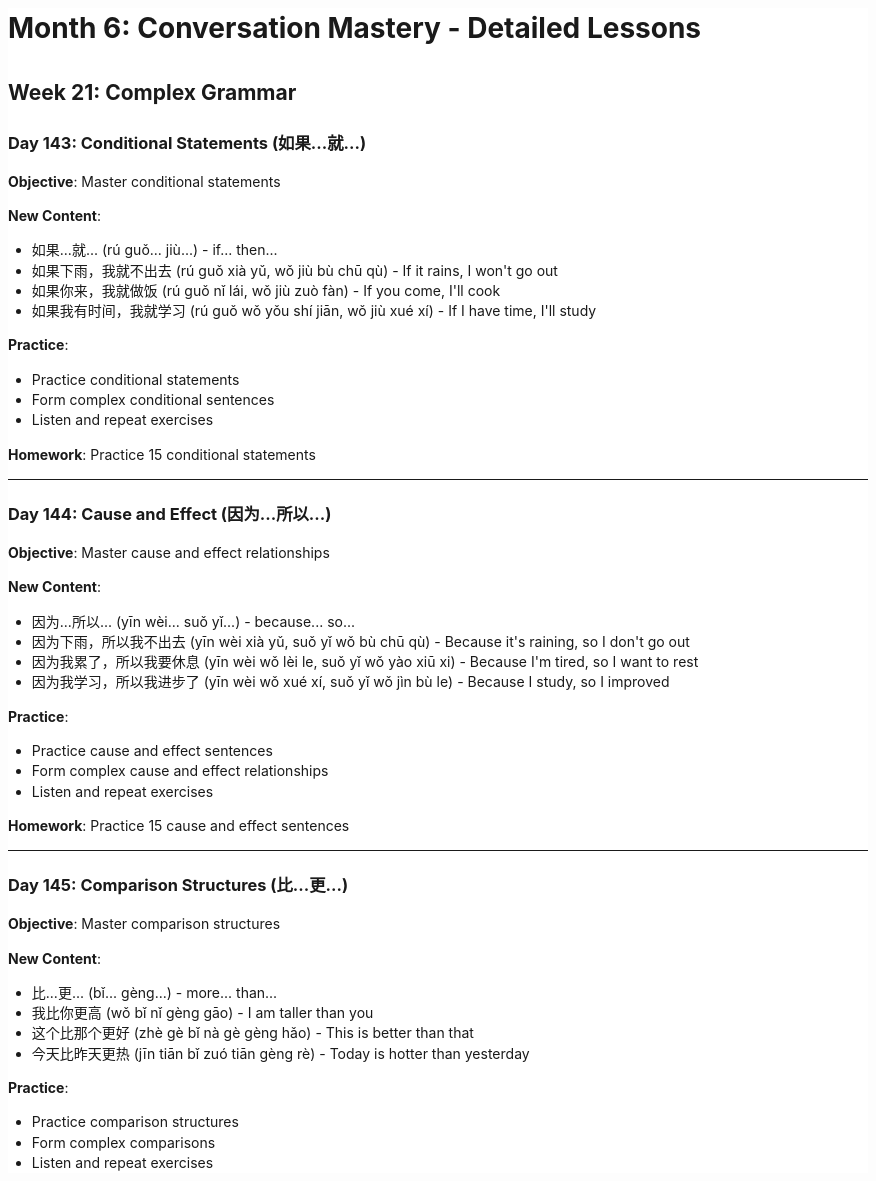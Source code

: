 # Month 6: Conversation Mastery - Detailed Lessons

## Week 21: Complex Grammar

### Day 143: Conditional Statements (如果...就...)
**Objective**: Master conditional statements

**New Content**:
- 如果...就... (rú guǒ... jiù...) - if... then...
- 如果下雨，我就不出去 (rú guǒ xià yǔ, wǒ jiù bù chū qù) - If it rains, I won't go out
- 如果你来，我就做饭 (rú guǒ nǐ lái, wǒ jiù zuò fàn) - If you come, I'll cook
- 如果我有时间，我就学习 (rú guǒ wǒ yǒu shí jiān, wǒ jiù xué xí) - If I have time, I'll study

**Practice**:
- Practice conditional statements
- Form complex conditional sentences
- Listen and repeat exercises

**Homework**: Practice 15 conditional statements

---

### Day 144: Cause and Effect (因为...所以...)
**Objective**: Master cause and effect relationships

**New Content**:
- 因为...所以... (yīn wèi... suǒ yǐ...) - because... so...
- 因为下雨，所以我不出去 (yīn wèi xià yǔ, suǒ yǐ wǒ bù chū qù) - Because it's raining, so I don't go out
- 因为我累了，所以我要休息 (yīn wèi wǒ lèi le, suǒ yǐ wǒ yào xiū xi) - Because I'm tired, so I want to rest
- 因为我学习，所以我进步了 (yīn wèi wǒ xué xí, suǒ yǐ wǒ jìn bù le) - Because I study, so I improved

**Practice**:
- Practice cause and effect sentences
- Form complex cause and effect relationships
- Listen and repeat exercises

**Homework**: Practice 15 cause and effect sentences

---

### Day 145: Comparison Structures (比...更...)
**Objective**: Master comparison structures

**New Content**:
- 比...更... (bǐ... gèng...) - more... than...
- 我比你更高 (wǒ bǐ nǐ gèng gāo) - I am taller than you
- 这个比那个更好 (zhè gè bǐ nà gè gèng hǎo) - This is better than that
- 今天比昨天更热 (jīn tiān bǐ zuó tiān gèng rè) - Today is hotter than yesterday

**Practice**:
- Practice comparison structures
- Form complex comparisons
- Listen and repeat exercises
